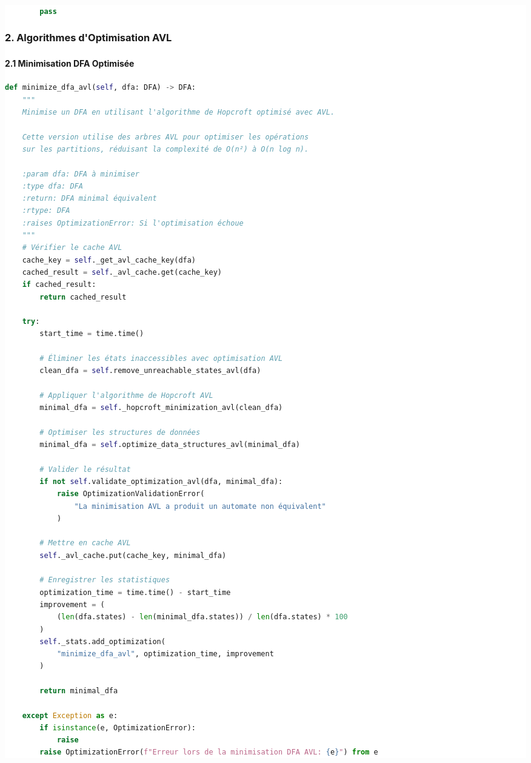 ```python
        pass
```

### 2. Algorithmes d'Optimisation AVL

#### 2.1 Minimisation DFA Optimisée

```python
def minimize_dfa_avl(self, dfa: DFA) -> DFA:
    """
    Minimise un DFA en utilisant l'algorithme de Hopcroft optimisé avec AVL.
    
    Cette version utilise des arbres AVL pour optimiser les opérations
    sur les partitions, réduisant la complexité de O(n²) à O(n log n).
    
    :param dfa: DFA à minimiser
    :type dfa: DFA
    :return: DFA minimal équivalent
    :rtype: DFA
    :raises OptimizationError: Si l'optimisation échoue
    """
    # Vérifier le cache AVL
    cache_key = self._get_avl_cache_key(dfa)
    cached_result = self._avl_cache.get(cache_key)
    if cached_result:
        return cached_result
    
    try:
        start_time = time.time()
        
        # Éliminer les états inaccessibles avec optimisation AVL
        clean_dfa = self.remove_unreachable_states_avl(dfa)
        
        # Appliquer l'algorithme de Hopcroft AVL
        minimal_dfa = self._hopcroft_minimization_avl(clean_dfa)
        
        # Optimiser les structures de données
        minimal_dfa = self.optimize_data_structures_avl(minimal_dfa)
        
        # Valider le résultat
        if not self.validate_optimization_avl(dfa, minimal_dfa):
            raise OptimizationValidationError(
                "La minimisation AVL a produit un automate non équivalent"
            )
        
        # Mettre en cache AVL
        self._avl_cache.put(cache_key, minimal_dfa)
        
        # Enregistrer les statistiques
        optimization_time = time.time() - start_time
        improvement = (
            (len(dfa.states) - len(minimal_dfa.states)) / len(dfa.states) * 100
        )
        self._stats.add_optimization(
            "minimize_dfa_avl", optimization_time, improvement
        )
        
        return minimal_dfa
        
    except Exception as e:
        if isinstance(e, OptimizationError):
            raise
        raise OptimizationError(f"Erreur lors de la minimisation DFA AVL: {e}") from e
```